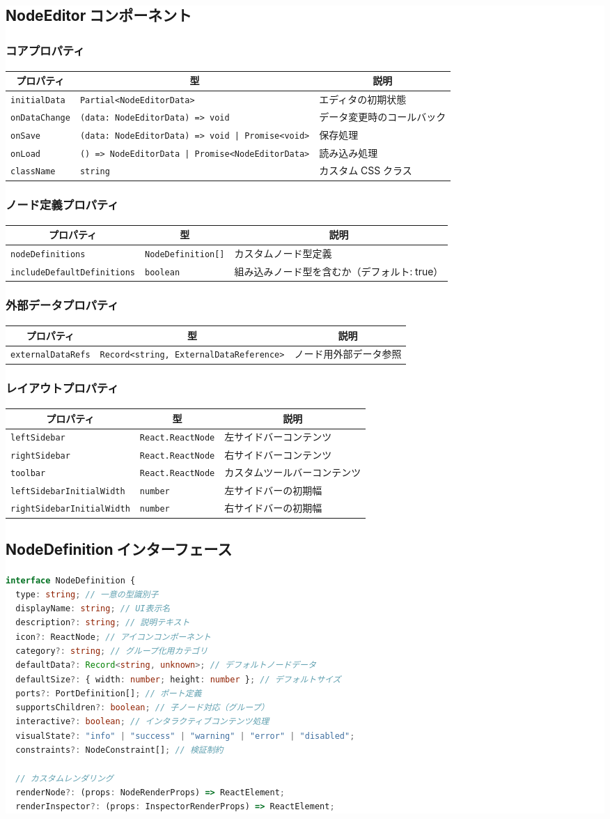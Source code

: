## NodeEditor コンポーネント

### コアプロパティ

| プロパティ     | 型                                                | 説明                       |
| -------------- | ------------------------------------------------- | -------------------------- |
| `initialData`  | `Partial<NodeEditorData>`                         | エディタの初期状態         |
| `onDataChange` | `(data: NodeEditorData) => void`                  | データ変更時のコールバック |
| `onSave`       | `(data: NodeEditorData) => void \| Promise<void>` | 保存処理                   |
| `onLoad`       | `() => NodeEditorData \| Promise<NodeEditorData>` | 読み込み処理               |
| `className`    | `string`                                          | カスタム CSS クラス        |

### ノード定義プロパティ

| プロパティ                  | 型                 | 説明                                         |
| --------------------------- | ------------------ | -------------------------------------------- |
| `nodeDefinitions`           | `NodeDefinition[]` | カスタムノード型定義                         |
| `includeDefaultDefinitions` | `boolean`          | 組み込みノード型を含むか（デフォルト: true） |

### 外部データプロパティ

| プロパティ         | 型                                      | 説明                   |
| ------------------ | --------------------------------------- | ---------------------- |
| `externalDataRefs` | `Record<string, ExternalDataReference>` | ノード用外部データ参照 |

### レイアウトプロパティ

| プロパティ                 | 型                | 説明                         |
| -------------------------- | ----------------- | ---------------------------- |
| `leftSidebar`              | `React.ReactNode` | 左サイドバーコンテンツ       |
| `rightSidebar`             | `React.ReactNode` | 右サイドバーコンテンツ       |
| `toolbar`                  | `React.ReactNode` | カスタムツールバーコンテンツ |
| `leftSidebarInitialWidth`  | `number`          | 左サイドバーの初期幅         |
| `rightSidebarInitialWidth` | `number`          | 右サイドバーの初期幅         |

## NodeDefinition インターフェース

```typescript
interface NodeDefinition {
  type: string; // 一意の型識別子
  displayName: string; // UI表示名
  description?: string; // 説明テキスト
  icon?: ReactNode; // アイコンコンポーネント
  category?: string; // グループ化用カテゴリ
  defaultData?: Record<string, unknown>; // デフォルトノードデータ
  defaultSize?: { width: number; height: number }; // デフォルトサイズ
  ports?: PortDefinition[]; // ポート定義
  supportsChildren?: boolean; // 子ノード対応（グループ）
  interactive?: boolean; // インタラクティブコンテンツ処理
  visualState?: "info" | "success" | "warning" | "error" | "disabled";
  constraints?: NodeConstraint[]; // 検証制約

  // カスタムレンダリング
  renderNode?: (props: NodeRenderProps) => ReactElement;
  renderInspector?: (props: InspectorRenderProps) => ReactElement;
```